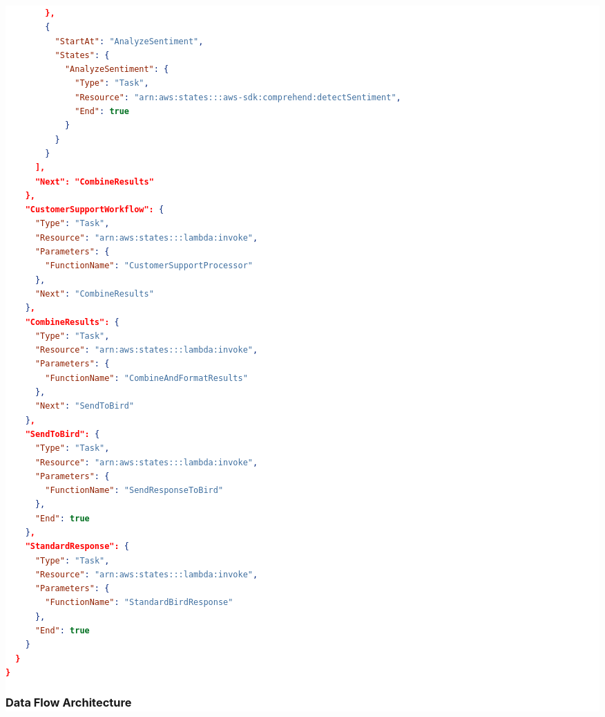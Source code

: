 ```json
        },
        {
          "StartAt": "AnalyzeSentiment",
          "States": {
            "AnalyzeSentiment": {
              "Type": "Task",
              "Resource": "arn:aws:states:::aws-sdk:comprehend:detectSentiment",
              "End": true
            }
          }
        }
      ],
      "Next": "CombineResults"
    },
    "CustomerSupportWorkflow": {
      "Type": "Task",
      "Resource": "arn:aws:states:::lambda:invoke",
      "Parameters": {
        "FunctionName": "CustomerSupportProcessor"
      },
      "Next": "CombineResults"
    },
    "CombineResults": {
      "Type": "Task",
      "Resource": "arn:aws:states:::lambda:invoke",
      "Parameters": {
        "FunctionName": "CombineAndFormatResults"
      },
      "Next": "SendToBird"
    },
    "SendToBird": {
      "Type": "Task",
      "Resource": "arn:aws:states:::lambda:invoke",
      "Parameters": {
        "FunctionName": "SendResponseToBird"
      },
      "End": true
    },
    "StandardResponse": {
      "Type": "Task",
      "Resource": "arn:aws:states:::lambda:invoke",
      "Parameters": {
        "FunctionName": "StandardBirdResponse"
      },
      "End": true
    }
  }
}
```

### Data Flow Architecture
